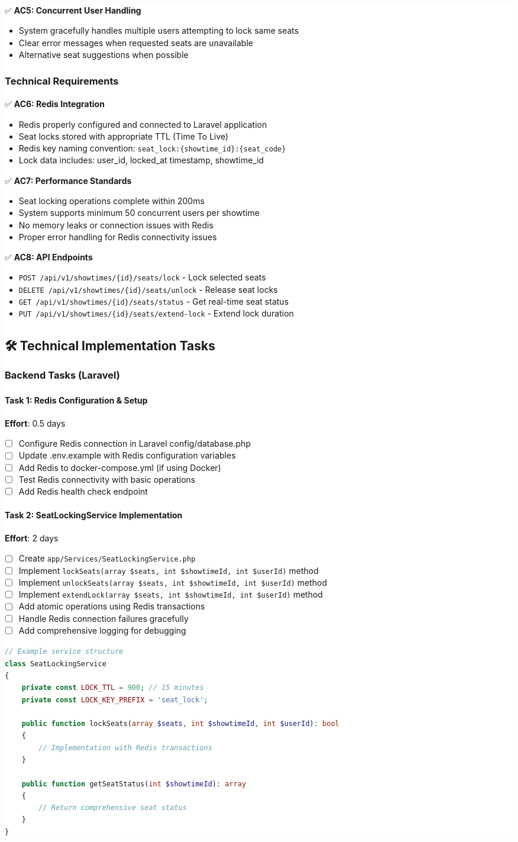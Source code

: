 ✅ **AC5: Concurrent User Handling**
- System gracefully handles multiple users attempting to lock same seats
- Clear error messages when requested seats are unavailable
- Alternative seat suggestions when possible

### Technical Requirements

✅ **AC6: Redis Integration**
- Redis properly configured and connected to Laravel application
- Seat locks stored with appropriate TTL (Time To Live)
- Redis key naming convention: `seat_lock:{showtime_id}:{seat_code}`
- Lock data includes: user_id, locked_at timestamp, showtime_id

✅ **AC7: Performance Standards**
- Seat locking operations complete within 200ms
- System supports minimum 50 concurrent users per showtime
- No memory leaks or connection issues with Redis
- Proper error handling for Redis connectivity issues

✅ **AC8: API Endpoints**
- `POST /api/v1/showtimes/{id}/seats/lock` - Lock selected seats
- `DELETE /api/v1/showtimes/{id}/seats/unlock` - Release seat locks
- `GET /api/v1/showtimes/{id}/seats/status` - Get real-time seat status
- `PUT /api/v1/showtimes/{id}/seats/extend-lock` - Extend lock duration

## 🛠️ Technical Implementation Tasks

### Backend Tasks (Laravel)

#### Task 1: Redis Configuration & Setup
**Effort**: 0.5 days
- [ ] Configure Redis connection in Laravel config/database.php
- [ ] Update .env.example with Redis configuration variables
- [ ] Add Redis to docker-compose.yml (if using Docker)
- [ ] Test Redis connectivity with basic operations
- [ ] Add Redis health check endpoint

#### Task 2: SeatLockingService Implementation
**Effort**: 2 days
- [ ] Create `app/Services/SeatLockingService.php`
- [ ] Implement `lockSeats(array $seats, int $showtimeId, int $userId)` method
- [ ] Implement `unlockSeats(array $seats, int $showtimeId, int $userId)` method  
- [ ] Implement `extendLock(array $seats, int $showtimeId, int $userId)` method
- [ ] Add atomic operations using Redis transactions
- [ ] Handle Redis connection failures gracefully
- [ ] Add comprehensive logging for debugging

```php
// Example service structure
class SeatLockingService 
{
    private const LOCK_TTL = 900; // 15 minutes
    private const LOCK_KEY_PREFIX = 'seat_lock';
    
    public function lockSeats(array $seats, int $showtimeId, int $userId): bool
    {
        // Implementation with Redis transactions
    }
    
    public function getSeatStatus(int $showtimeId): array
    {
        // Return comprehensive seat status
    }
}
```